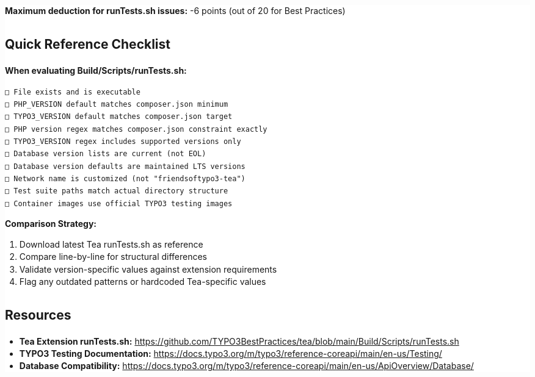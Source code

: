 **Maximum deduction for runTests.sh issues:** -6 points (out of 20 for Best Practices)

## Quick Reference Checklist

**When evaluating Build/Scripts/runTests.sh:**

```
□ File exists and is executable
□ PHP_VERSION default matches composer.json minimum
□ TYPO3_VERSION default matches composer.json target
□ PHP version regex matches composer.json constraint exactly
□ TYPO3_VERSION regex includes supported versions only
□ Database version lists are current (not EOL)
□ Database version defaults are maintained LTS versions
□ Network name is customized (not "friendsoftypo3-tea")
□ Test suite paths match actual directory structure
□ Container images use official TYPO3 testing images
```

**Comparison Strategy:**

1. Download latest Tea runTests.sh as reference
2. Compare line-by-line for structural differences
3. Validate version-specific values against extension requirements
4. Flag any outdated patterns or hardcoded Tea-specific values

## Resources

- **Tea Extension runTests.sh:** https://github.com/TYPO3BestPractices/tea/blob/main/Build/Scripts/runTests.sh
- **TYPO3 Testing Documentation:** https://docs.typo3.org/m/typo3/reference-coreapi/main/en-us/Testing/
- **Database Compatibility:** https://docs.typo3.org/m/typo3/reference-coreapi/main/en-us/ApiOverview/Database/
